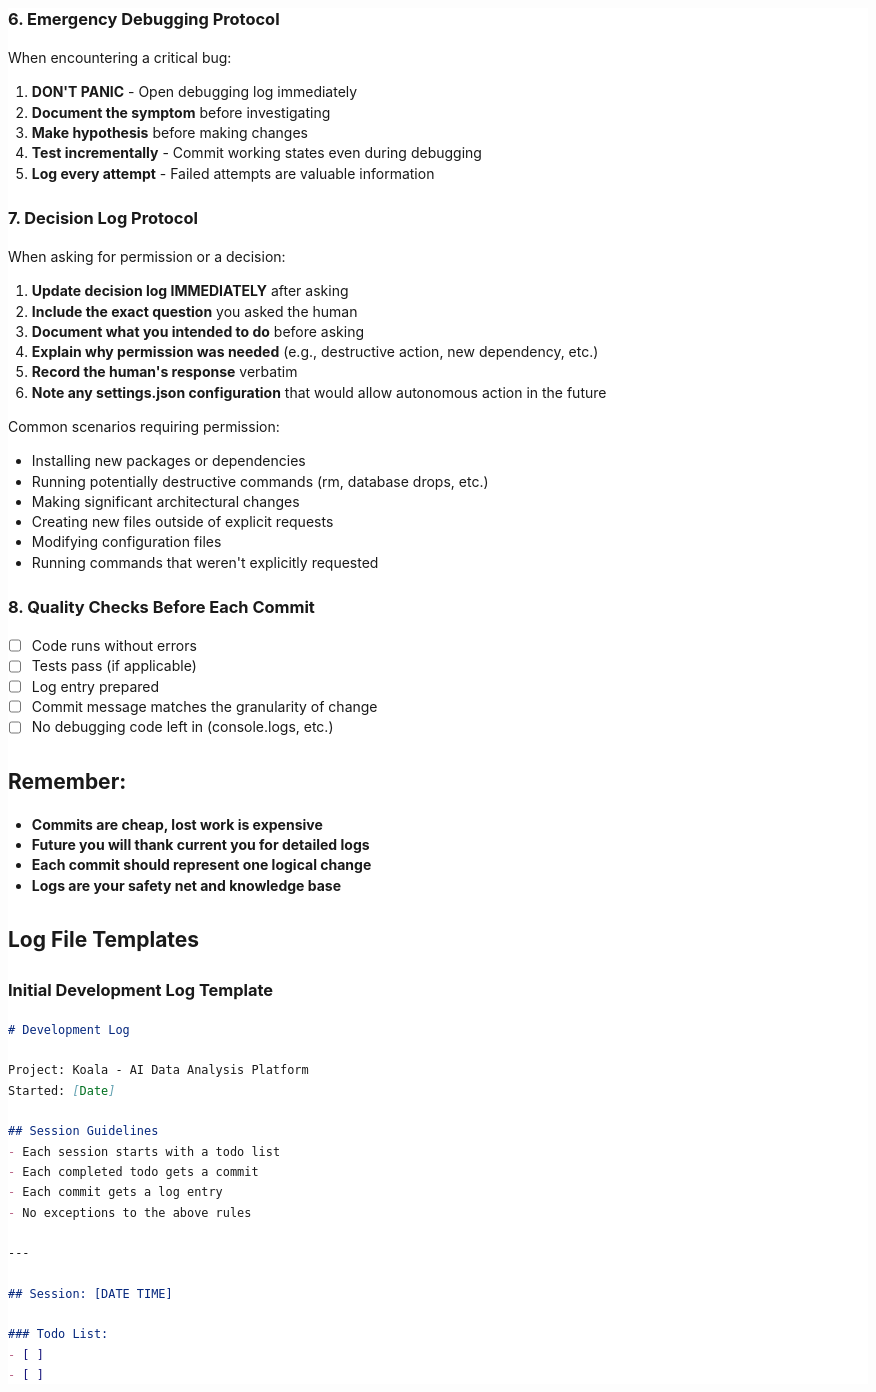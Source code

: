 ### 6. Emergency Debugging Protocol

When encountering a critical bug:
1. **DON'T PANIC** - Open debugging log immediately
2. **Document the symptom** before investigating
3. **Make hypothesis** before making changes
4. **Test incrementally** - Commit working states even during debugging
5. **Log every attempt** - Failed attempts are valuable information

### 7. Decision Log Protocol

When asking for permission or a decision:
1. **Update decision log IMMEDIATELY** after asking
2. **Include the exact question** you asked the human
3. **Document what you intended to do** before asking
4. **Explain why permission was needed** (e.g., destructive action, new dependency, etc.)
5. **Record the human's response** verbatim
6. **Note any settings.json configuration** that would allow autonomous action in the future

Common scenarios requiring permission:
- Installing new packages or dependencies
- Running potentially destructive commands (rm, database drops, etc.)
- Making significant architectural changes
- Creating new files outside of explicit requests
- Modifying configuration files
- Running commands that weren't explicitly requested

### 8. Quality Checks Before Each Commit

- [ ] Code runs without errors
- [ ] Tests pass (if applicable)
- [ ] Log entry prepared
- [ ] Commit message matches the granularity of change
- [ ] No debugging code left in (console.logs, etc.)

## Remember:
- **Commits are cheap, lost work is expensive**
- **Future you will thank current you for detailed logs**
- **Each commit should represent one logical change**
- **Logs are your safety net and knowledge base**

## Log File Templates

### Initial Development Log Template
```markdown
# Development Log

Project: Koala - AI Data Analysis Platform
Started: [Date]

## Session Guidelines
- Each session starts with a todo list
- Each completed todo gets a commit
- Each commit gets a log entry
- No exceptions to the above rules

---

## Session: [DATE TIME]

### Todo List:
- [ ] 
- [ ] 
```